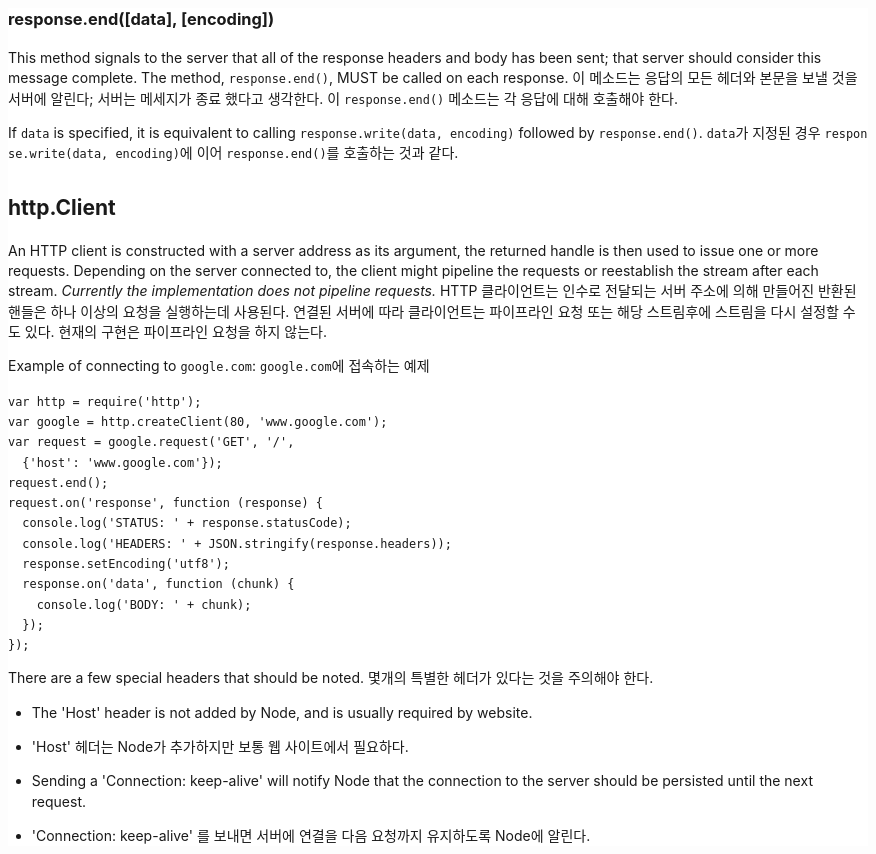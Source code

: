 
### response.end([data], [encoding])

This method signals to the server that all of the response headers and body
has been sent; that server should consider this message complete.
The method, `response.end()`, MUST be called on each
response.
이 메소드는 응답의 모든 헤더와 본문을 보낼 것을 서버에 알린다; 서버는 메세지가 종료
했다고 생각한다. 이 `response.end()` 메소드는 각 응답에 대해 호출해야 한다.

If `data` is specified, it is equivalent to calling `response.write(data, encoding)`
followed by `response.end()`.
`data`가 지정된 경우 `response.write(data, encoding)`에 이어 `response.end()`를
호출하는 것과 같다.


## http.Client

An HTTP client is constructed with a server address as its
argument, the returned handle is then used to issue one or more
requests.  Depending on the server connected to, the client might
pipeline the requests or reestablish the stream after each
stream. _Currently the implementation does not pipeline requests._
HTTP 클라이언트는 인수로 전달되는 서버 주소에 의해 만들어진 반환된 핸들은
하나 이상의 요청을 실행하는데 사용된다. 연결된 서버에 따라 클라이언트는
파이프라인 요청 또는 해당 스트림후에 스트림을 다시 설정할 수도 있다. 현재의
구현은 파이프라인 요청을 하지 않는다.

Example of connecting to `google.com`:
`google.com`에 접속하는 예제

    var http = require('http');
    var google = http.createClient(80, 'www.google.com');
    var request = google.request('GET', '/',
      {'host': 'www.google.com'});
    request.end();
    request.on('response', function (response) {
      console.log('STATUS: ' + response.statusCode);
      console.log('HEADERS: ' + JSON.stringify(response.headers));
      response.setEncoding('utf8');
      response.on('data', function (chunk) {
        console.log('BODY: ' + chunk);
      });
    });

There are a few special headers that should be noted.
몇개의 특별한 헤더가 있다는 것을 주의해야 한다.

* The 'Host' header is not added by Node, and is usually required by
  website.
* 'Host' 헤더는 Node가 추가하지만 보통 웹 사이트에서 필요하다.

* Sending a 'Connection: keep-alive' will notify Node that the connection to
  the server should be persisted until the next request.
* 'Connection: keep-alive' 를 보내면 서버에 연결을 다음 요청까지 유지하도록 Node에
알린다.
